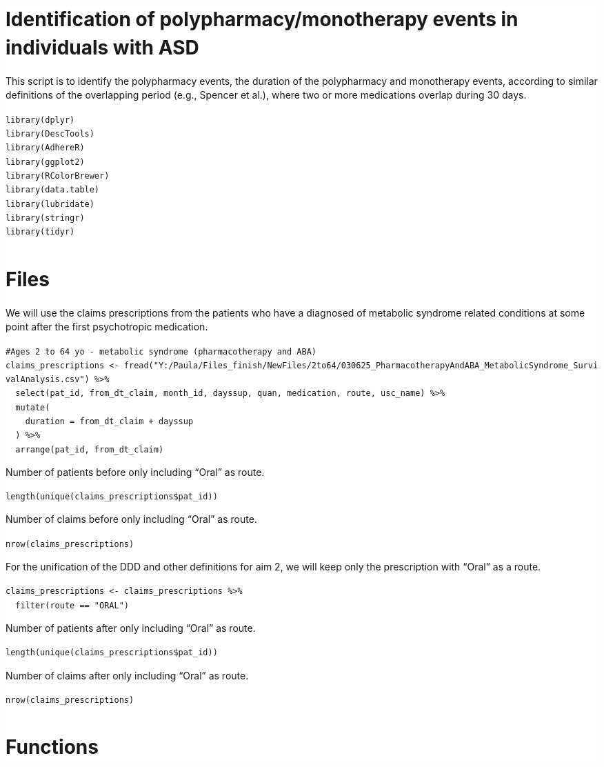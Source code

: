# Identification of polypharmacy/monotherapy events in individuals with ASD

This script is to identify the polypharmacy events, the duration of the polypharmacy and monotherapy events, according to similar definitions of the overlapping period (e.g., Spencer et al.), where two or more medications overlap during 30 days.

    library(dplyr)
    library(DescTools)
    library(AdhereR)
    library(ggplot2) 
    library(RColorBrewer)
    library(data.table)
    library(lubridate)
    library(stringr)
    library(tidyr)

# Files

We will use the claims prescriptions from the patients who have a
diagnosed of metabolic syndrome related conditions at some point after
the first psychotropic medication.

    #Ages 2 to 64 yo - metabolic syndrome (pharmacotherapy and ABA)
    claims_prescriptions <- fread("Y:/Paula/Files_finish/NewFiles/2to64/030625_PharmacotherapyAndABA_MetabolicSyndrome_SurvivalAnalysis.csv") %>% 
      select(pat_id, from_dt_claim, month_id, dayssup, quan, medication, route, usc_name) %>% 
      mutate(
        duration = from_dt_claim + dayssup
      ) %>% 
      arrange(pat_id, from_dt_claim)

Number of patients before only including “Oral” as route.

    length(unique(claims_prescriptions$pat_id))

Number of claims before only including “Oral” as route.

    nrow(claims_prescriptions)

For the unification of the DDD and other definitions for aim 2, we will
keep only the prescription with “Oral” as a route.

    claims_prescriptions <- claims_prescriptions %>% 
      filter(route == "ORAL")

Number of patients after only including “Oral” as route.

    length(unique(claims_prescriptions$pat_id))

Number of claims after only including “Oral” as route.

    nrow(claims_prescriptions)

# Functions
